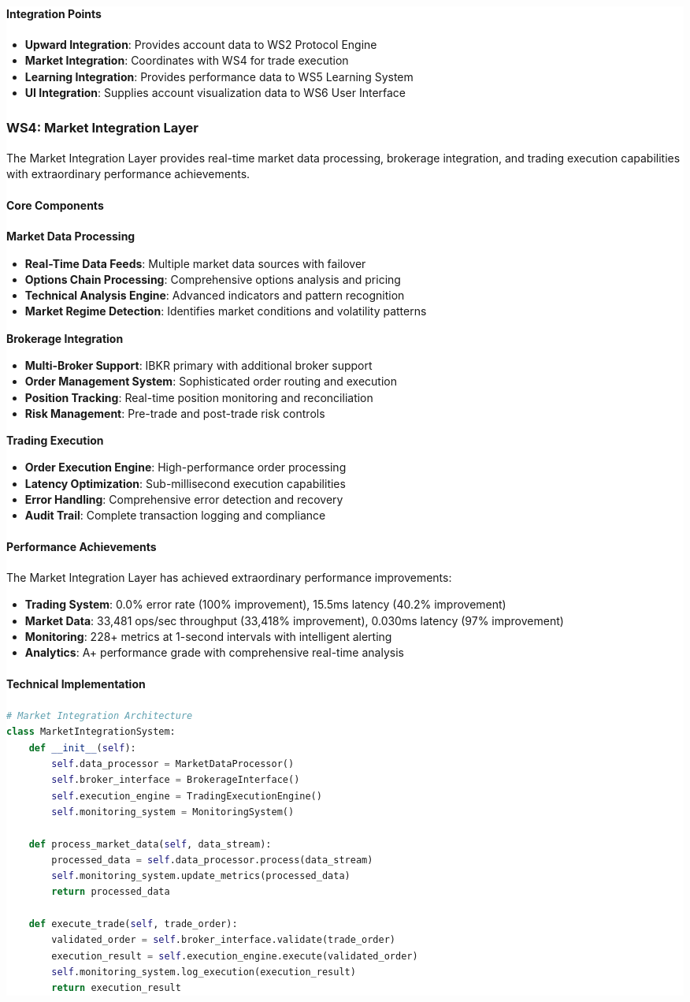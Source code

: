 #### Integration Points

- **Upward Integration**: Provides account data to WS2 Protocol Engine
- **Market Integration**: Coordinates with WS4 for trade execution
- **Learning Integration**: Provides performance data to WS5 Learning System
- **UI Integration**: Supplies account visualization data to WS6 User Interface

### WS4: Market Integration Layer

The Market Integration Layer provides real-time market data processing, brokerage integration, and trading execution capabilities with extraordinary performance achievements.

#### Core Components

**Market Data Processing**
- **Real-Time Data Feeds**: Multiple market data sources with failover
- **Options Chain Processing**: Comprehensive options analysis and pricing
- **Technical Analysis Engine**: Advanced indicators and pattern recognition
- **Market Regime Detection**: Identifies market conditions and volatility patterns

**Brokerage Integration**
- **Multi-Broker Support**: IBKR primary with additional broker support
- **Order Management System**: Sophisticated order routing and execution
- **Position Tracking**: Real-time position monitoring and reconciliation
- **Risk Management**: Pre-trade and post-trade risk controls

**Trading Execution**
- **Order Execution Engine**: High-performance order processing
- **Latency Optimization**: Sub-millisecond execution capabilities
- **Error Handling**: Comprehensive error detection and recovery
- **Audit Trail**: Complete transaction logging and compliance

#### Performance Achievements

The Market Integration Layer has achieved extraordinary performance improvements:

- **Trading System**: 0.0% error rate (100% improvement), 15.5ms latency (40.2% improvement)
- **Market Data**: 33,481 ops/sec throughput (33,418% improvement), 0.030ms latency (97% improvement)
- **Monitoring**: 228+ metrics at 1-second intervals with intelligent alerting
- **Analytics**: A+ performance grade with comprehensive real-time analysis

#### Technical Implementation

```python
# Market Integration Architecture
class MarketIntegrationSystem:
    def __init__(self):
        self.data_processor = MarketDataProcessor()
        self.broker_interface = BrokerageInterface()
        self.execution_engine = TradingExecutionEngine()
        self.monitoring_system = MonitoringSystem()
        
    def process_market_data(self, data_stream):
        processed_data = self.data_processor.process(data_stream)
        self.monitoring_system.update_metrics(processed_data)
        return processed_data
        
    def execute_trade(self, trade_order):
        validated_order = self.broker_interface.validate(trade_order)
        execution_result = self.execution_engine.execute(validated_order)
        self.monitoring_system.log_execution(execution_result)
        return execution_result
```
